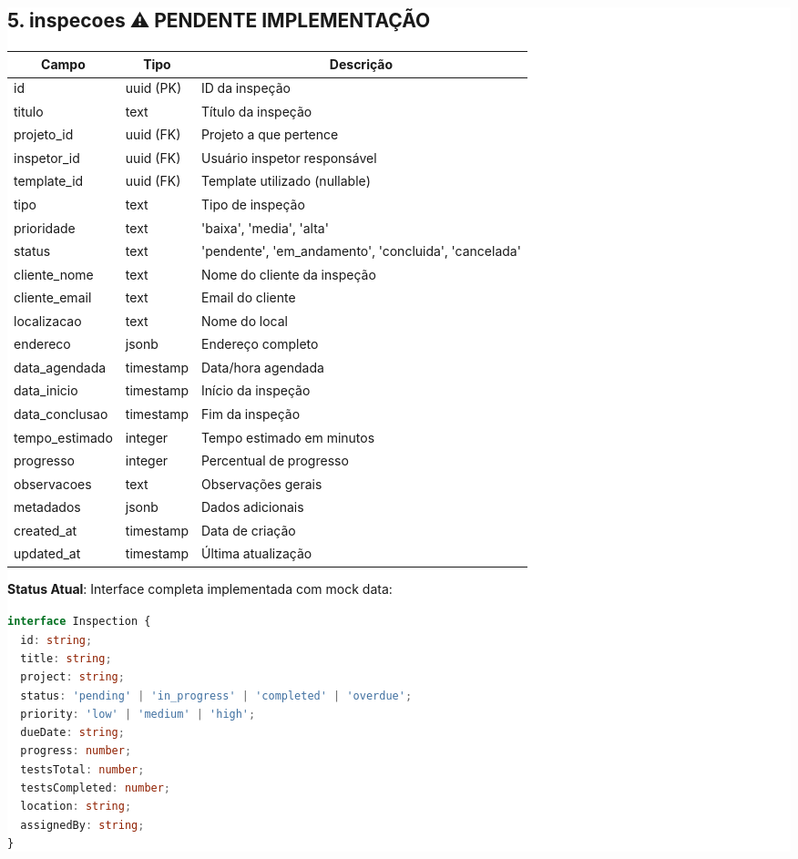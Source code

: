 ## 5. inspecoes ⚠️ PENDENTE IMPLEMENTAÇÃO
| Campo | Tipo | Descrição |
|-------|------|-----------|
| id | uuid (PK) | ID da inspeção |
| titulo | text | Título da inspeção |
| projeto_id | uuid (FK) | Projeto a que pertence |
| inspetor_id | uuid (FK) | Usuário inspetor responsável |
| template_id | uuid (FK) | Template utilizado (nullable) |
| tipo | text | Tipo de inspeção |
| prioridade | text | 'baixa', 'media', 'alta' |
| status | text | 'pendente', 'em_andamento', 'concluida', 'cancelada' |
| cliente_nome | text | Nome do cliente da inspeção |
| cliente_email | text | Email do cliente |
| localizacao | text | Nome do local |
| endereco | jsonb | Endereço completo |
| data_agendada | timestamp | Data/hora agendada |
| data_inicio | timestamp | Início da inspeção |
| data_conclusao | timestamp | Fim da inspeção |
| tempo_estimado | integer | Tempo estimado em minutos |
| progresso | integer | Percentual de progresso |
| observacoes | text | Observações gerais |
| metadados | jsonb | Dados adicionais |
| created_at | timestamp | Data de criação |
| updated_at | timestamp | Última atualização |

**Status Atual**: Interface completa implementada com mock data:
```typescript
interface Inspection {
  id: string;
  title: string;
  project: string;
  status: 'pending' | 'in_progress' | 'completed' | 'overdue';
  priority: 'low' | 'medium' | 'high';
  dueDate: string;
  progress: number;
  testsTotal: number;
  testsCompleted: number;
  location: string;
  assignedBy: string;
}
```
